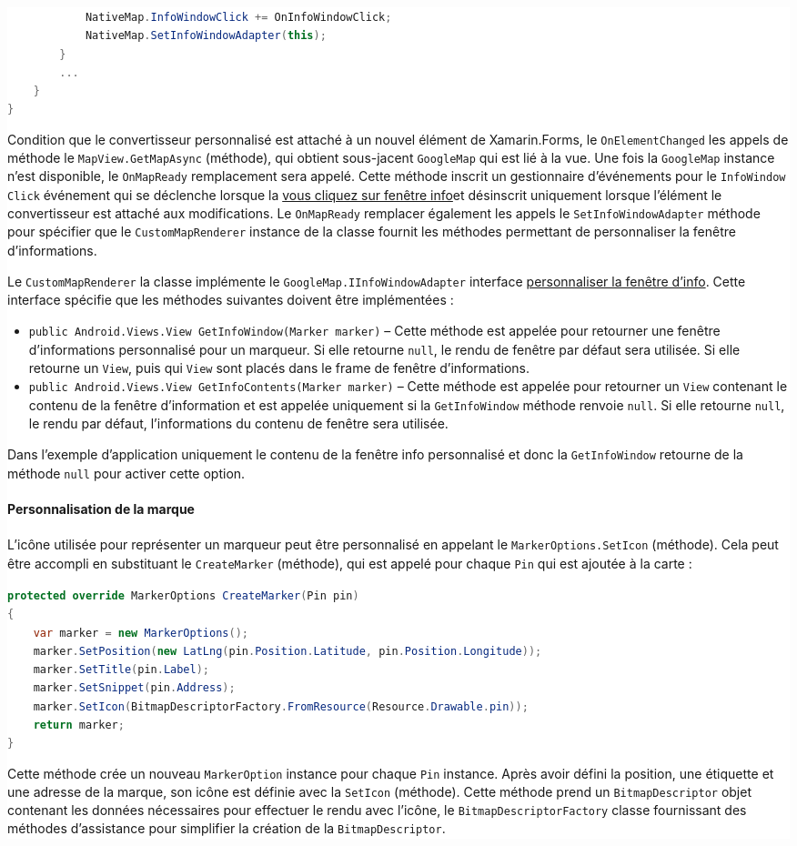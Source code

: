 ```csharp
            NativeMap.InfoWindowClick += OnInfoWindowClick;
            NativeMap.SetInfoWindowAdapter(this);
        }
        ...
    }
}
```

Condition que le convertisseur personnalisé est attaché à un nouvel élément de Xamarin.Forms, le `OnElementChanged` les appels de méthode le `MapView.GetMapAsync` (méthode), qui obtient sous-jacent `GoogleMap` qui est lié à la vue. Une fois la `GoogleMap` instance n’est disponible, le `OnMapReady` remplacement sera appelé. Cette méthode inscrit un gestionnaire d’événements pour le `InfoWindowClick` événement qui se déclenche lorsque la [vous cliquez sur fenêtre info](#Clicking_on_the_Info_Window)et désinscrit uniquement lorsque l’élément le convertisseur est attaché aux modifications. Le `OnMapReady` remplacer également les appels le `SetInfoWindowAdapter` méthode pour spécifier que le `CustomMapRenderer` instance de la classe fournit les méthodes permettant de personnaliser la fenêtre d’informations.

Le `CustomMapRenderer` la classe implémente le `GoogleMap.IInfoWindowAdapter` interface [personnaliser la fenêtre d’info](#Customizing_the_Info_Window). Cette interface spécifie que les méthodes suivantes doivent être implémentées :

- `public Android.Views.View GetInfoWindow(Marker marker)` – Cette méthode est appelée pour retourner une fenêtre d’informations personnalisé pour un marqueur. Si elle retourne `null`, le rendu de fenêtre par défaut sera utilisée. Si elle retourne un `View`, puis qui `View` sont placés dans le frame de fenêtre d’informations.
- `public Android.Views.View GetInfoContents(Marker marker)` – Cette méthode est appelée pour retourner un `View` contenant le contenu de la fenêtre d’information et est appelée uniquement si la `GetInfoWindow` méthode renvoie `null`. Si elle retourne `null`, le rendu par défaut, l’informations du contenu de fenêtre sera utilisée.

Dans l’exemple d’application uniquement le contenu de la fenêtre info personnalisé et donc la `GetInfoWindow` retourne de la méthode `null` pour activer cette option.

#### <a name="customizing-the-marker"></a>Personnalisation de la marque

L’icône utilisée pour représenter un marqueur peut être personnalisé en appelant le `MarkerOptions.SetIcon` (méthode). Cela peut être accompli en substituant le `CreateMarker` (méthode), qui est appelé pour chaque `Pin` qui est ajoutée à la carte :

```csharp
protected override MarkerOptions CreateMarker(Pin pin)
{
    var marker = new MarkerOptions();
    marker.SetPosition(new LatLng(pin.Position.Latitude, pin.Position.Longitude));
    marker.SetTitle(pin.Label);
    marker.SetSnippet(pin.Address);
    marker.SetIcon(BitmapDescriptorFactory.FromResource(Resource.Drawable.pin));
    return marker;
}
```

Cette méthode crée un nouveau `MarkerOption` instance pour chaque `Pin` instance. Après avoir défini la position, une étiquette et une adresse de la marque, son icône est définie avec la `SetIcon` (méthode). Cette méthode prend un `BitmapDescriptor` objet contenant les données nécessaires pour effectuer le rendu avec l’icône, le `BitmapDescriptorFactory` classe fournissant des méthodes d’assistance pour simplifier la création de la `BitmapDescriptor`.
